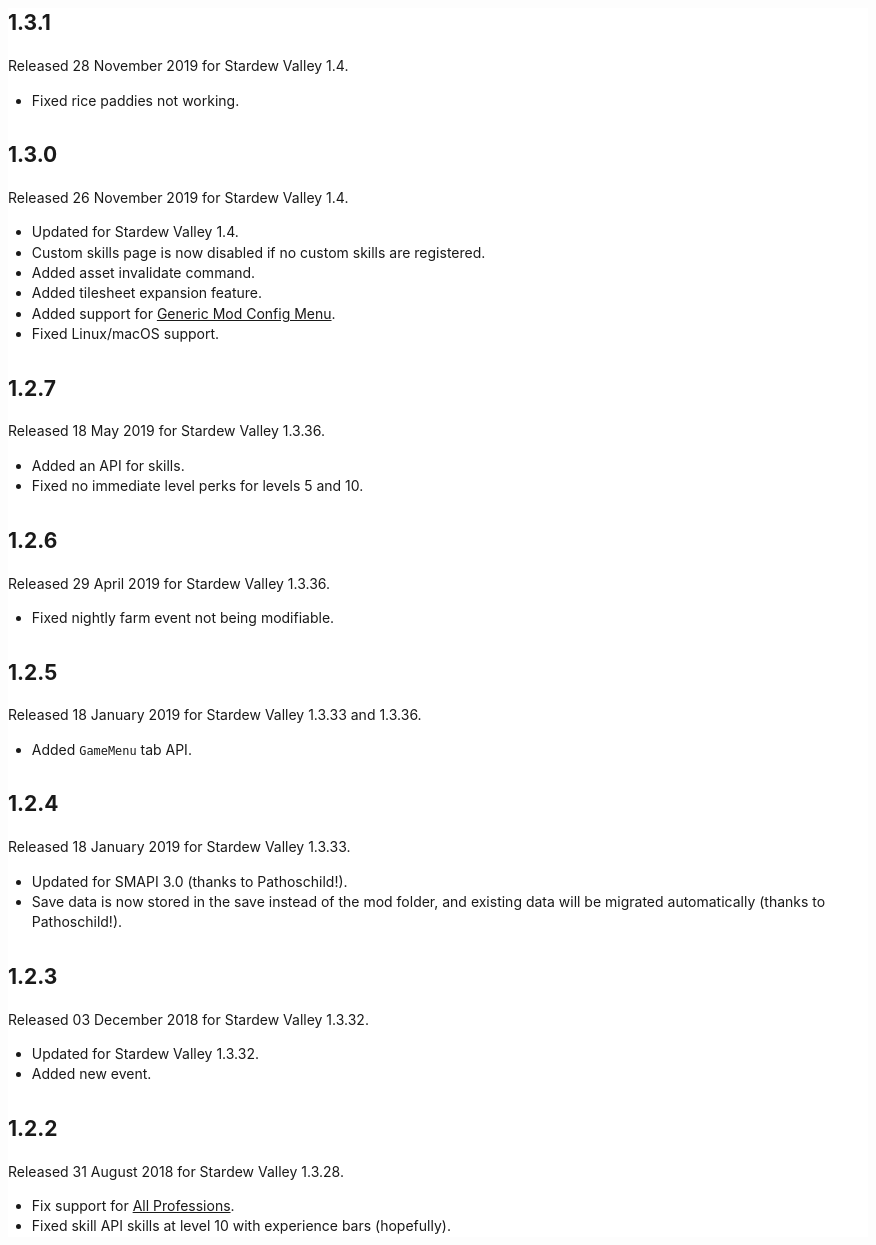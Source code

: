 ## 1.3.1
Released 28 November 2019 for Stardew Valley 1.4.

* Fixed rice paddies not working.

## 1.3.0
Released 26 November 2019 for Stardew Valley 1.4.

* Updated for Stardew Valley 1.4.
* Custom skills page is now disabled if no custom skills are registered.
* Added asset invalidate command.
* Added tilesheet expansion feature.
* Added support for [Generic Mod Config Menu](https://www.nexusmods.com/stardewvalley/mods/5098).
* Fixed Linux/macOS support.

## 1.2.7
Released 18 May 2019 for Stardew Valley 1.3.36.

* Added an API for skills.
* Fixed no immediate level perks for levels 5 and 10.

## 1.2.6
Released 29 April 2019 for Stardew Valley 1.3.36.

* Fixed nightly farm event not being modifiable.

## 1.2.5
Released 18 January 2019 for Stardew Valley 1.3.33 and 1.3.36.

* Added `GameMenu` tab API.

## 1.2.4
Released 18 January 2019 for Stardew Valley 1.3.33.

* Updated for SMAPI 3.0 (thanks to Pathoschild!).
* Save data is now stored in the save instead of the mod folder, and existing data will be migrated automatically (thanks to Pathoschild!).

## 1.2.3
Released 03 December 2018 for Stardew Valley 1.3.32.

* Updated for Stardew Valley 1.3.32.
* Added new event.

## 1.2.2
Released 31 August 2018 for Stardew Valley 1.3.28.

* Fix support for [All Professions](https://www.nexusmods.com/stardewvalley/mods/174).
* Fixed skill API skills at level 10 with experience bars (hopefully).
